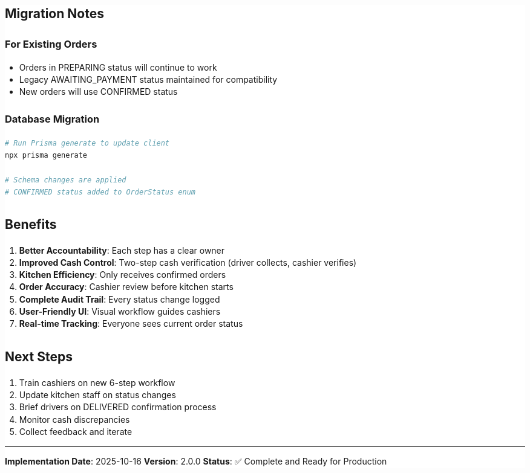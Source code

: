 ## Migration Notes

### For Existing Orders
- Orders in PREPARING status will continue to work
- Legacy AWAITING_PAYMENT status maintained for compatibility
- New orders will use CONFIRMED status

### Database Migration
```bash
# Run Prisma generate to update client
npx prisma generate

# Schema changes are applied
# CONFIRMED status added to OrderStatus enum
```

## Benefits

1. **Better Accountability**: Each step has a clear owner
2. **Improved Cash Control**: Two-step cash verification (driver collects, cashier verifies)
3. **Kitchen Efficiency**: Only receives confirmed orders
4. **Order Accuracy**: Cashier review before kitchen starts
5. **Complete Audit Trail**: Every status change logged
6. **User-Friendly UI**: Visual workflow guides cashiers
7. **Real-time Tracking**: Everyone sees current order status

## Next Steps

1. Train cashiers on new 6-step workflow
2. Update kitchen staff on status changes
3. Brief drivers on DELIVERED confirmation process
4. Monitor cash discrepancies
5. Collect feedback and iterate

---

**Implementation Date**: 2025-10-16
**Version**: 2.0.0
**Status**: ✅ Complete and Ready for Production
